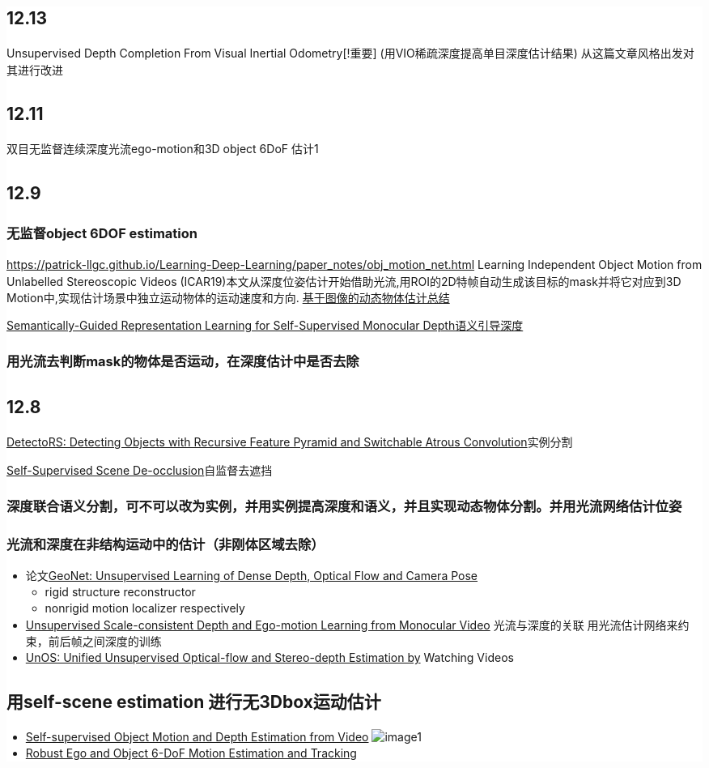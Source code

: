 

## 12.13
Unsupervised Depth Completion From Visual Inertial Odometry[!重要] (用VIO稀疏深度提高单目深度估计结果)
从这篇文章风格出发对其进行改进

## 12.11 
双目无监督连续深度光流ego-motion和3D object 6DoF 估计1

## 12.9 
### 无监督object 6DOF estimation 
https://patrick-llgc.github.io/Learning-Deep-Learning/paper_notes/obj_motion_net.html
Learning Independent Object Motion from Unlabelled Stereoscopic Videos (ICAR19)本文从深度位姿估计开始借助光流,用ROI的2D特帧自动生成该目标的mask并将它对应到3D Motion中,实现估计场景中独立运动物体的运动速度和方向.
[基于图像的动态物体估计总结](https://blog.csdn.net/qq_26623879/article/details/106085106)

[Semantically-Guided Representation Learning for Self-Supervised Monocular Depth语义引导深度](https://adriengaidon.com/publication/2020-04-26-Semantically-Guided-Representation-Learning-for-Self-Supervised-Monocular-Depth) 
### 用光流去判断mask的物体是否运动，在深度估计中是否去除




## 12.8 
[ DetectoRS: Detecting Objects with Recursive Feature Pyramid and Switchable Atrous Convolution](https://github.com/joe-siyuan-qiao/DetectoRS)实例分割

[Self-Supervised Scene De-occlusion](https://www.cnblogs.com/luckforefforts/p/13665484.html)自监督去遮挡

### 深度联合语义分割，可不可以改为实例，并用实例提高深度和语义，并且实现动态物体分割。并用光流网络估计位姿
### 光流和深度在非结构运动中的估计（非刚体区域去除）
- 论文[GeoNet: Unsupervised Learning of Dense Depth, Optical Flow and Camera Pose](https://arxiv.org/pdf/1803.02276.pdf)
  - rigid structure reconstructor
  - nonrigid motion localizer respectively
- [Unsupervised Scale-consistent Depth and Ego-motion Learning from Monocular Video](https://arxiv.org/pdf/1908.10553.pdf) 光流与深度的关联
   用光流估计网络来约束，前后帧之间深度的训练
- [UnOS: Unified Unsupervised Optical-flow and Stereo-depth Estimation by](https://openaccess.thecvf.com/content_CVPR_2019/papers/Wang_UnOS_Unified_Unsupervised_Optical-Flow_and_Stereo-Depth_Estimation_by_Watching_Videos_CVPR_2019_paper.pdf)
Watching Videos
## 用self-scene estimation 进行无3Dbox运动估计
- [Self-supervised Object Motion and Depth Estimation from Video](https://arxiv.org/pdf/1912.04250.pdf)
![image1](https://github.com/alluserman/DeepSLAM/blob/main/image/typora_picture/Screenshot%20from%202020-12-11%2011-03-21.png)
- [Robust Ego and Object 6-DoF Motion Estimation and Tracking](https://arxiv.org/pdf/2007.13993.pdf)
